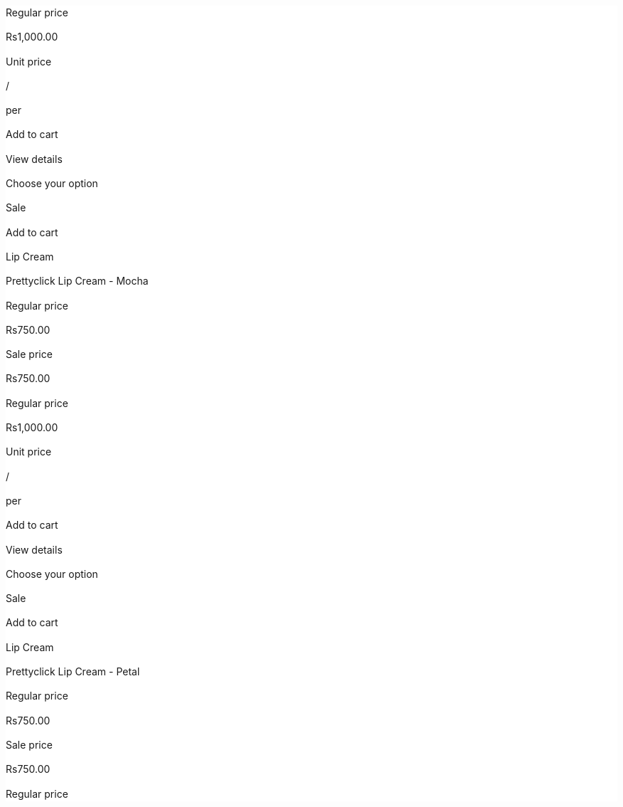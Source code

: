 Regular price

Rs1,000.00

Unit price

/

per

Add to cart

View details

Choose your option

Sale

Add to cart

Lip Cream

Prettyclick Lip Cream - Mocha

Regular price

Rs750.00

Sale price

Rs750.00

Regular price

Rs1,000.00

Unit price

/

per

Add to cart

View details

Choose your option

Sale

Add to cart

Lip Cream

Prettyclick Lip Cream - Petal

Regular price

Rs750.00

Sale price

Rs750.00

Regular price
